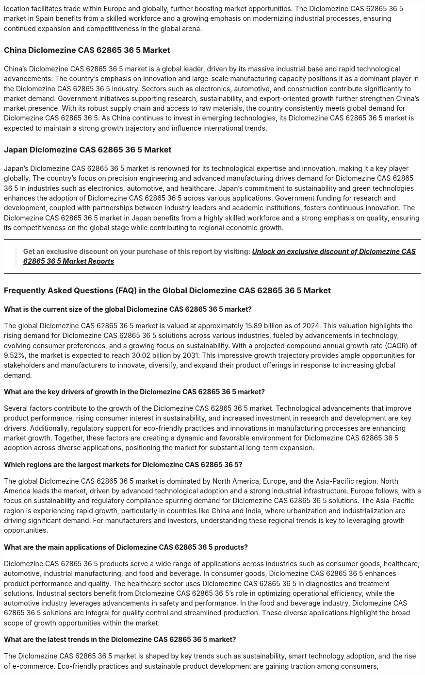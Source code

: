 location facilitates trade within Europe and globally, further boosting market opportunities. The Diclomezine CAS 62865 36 5 market in Spain benefits from a skilled workforce and a growing emphasis on modernizing industrial processes, ensuring continued expansion and competitiveness in the global arena.</p><h3>China Diclomezine CAS 62865 36 5 Market</h3><p>China&rsquo;s Diclomezine CAS 62865 36 5 market is a global leader, driven by its massive industrial base and rapid technological advancements. The country&rsquo;s emphasis on innovation and large-scale manufacturing capacity positions it as a dominant player in the Diclomezine CAS 62865 36 5 industry. Sectors such as electronics, automotive, and construction contribute significantly to market demand. Government initiatives supporting research, sustainability, and export-oriented growth further strengthen China&rsquo;s market presence. With its robust supply chain and access to raw materials, the country consistently meets global demand for Diclomezine CAS 62865 36 5. As China continues to invest in emerging technologies, its Diclomezine CAS 62865 36 5 market is expected to maintain a strong growth trajectory and influence international trends.</p><h3>Japan Diclomezine CAS 62865 36 5 Market</h3><p>Japan&rsquo;s Diclomezine CAS 62865 36 5 market is renowned for its technological expertise and innovation, making it a key player globally. The country&rsquo;s focus on precision engineering and advanced manufacturing drives demand for Diclomezine CAS 62865 36 5 in industries such as electronics, automotive, and healthcare. Japan&rsquo;s commitment to sustainability and green technologies enhances the adoption of Diclomezine CAS 62865 36 5 across various applications. Government funding for research and development, coupled with partnerships between industry leaders and academic institutions, fosters continuous innovation. The Diclomezine CAS 62865 36 5 market in Japan benefits from a highly skilled workforce and a strong emphasis on quality, ensuring its competitiveness on the global stage while contributing to regional economic growth.</p><hr /><blockquote><p><strong>Get an exclusive discount on your purchase of this report by visiting: <em><a href="://marketresearchpulse.com/ask-for-discount/124648?utm_source=Github&amp;utm_medium=0115">Unlock an exclusive discount of Diclomezine CAS 62865 36 5 Market Reports</a></em>&nbsp;</strong></p></blockquote><hr /><h3>Frequently Asked Questions (FAQ) in the Global Diclomezine CAS 62865 36 5 Market</h3><p><strong>What is the current size of the global Diclomezine CAS 62865 36 5 market?</strong></p><p>The global Diclomezine CAS 62865 36 5 market is valued at approximately 15.89 billion as of 2024. This valuation highlights the rising demand for Diclomezine CAS 62865 36 5 solutions across various industries, fueled by advancements in technology, evolving consumer preferences, and a growing focus on sustainability. With a projected compound annual growth rate (CAGR) of 9.52%, the market is expected to reach 30.02 billion by 2031. This impressive growth trajectory provides ample opportunities for stakeholders and manufacturers to innovate, diversify, and expand their product offerings in response to increasing global demand.</p><p><strong>What are the key drivers of growth in the Diclomezine CAS 62865 36 5 market?</strong></p><p>Several factors contribute to the growth of the Diclomezine CAS 62865 36 5 market. Technological advancements that improve product performance, rising consumer interest in sustainability, and increased investment in research and development are key drivers. Additionally, regulatory support for eco-friendly practices and innovations in manufacturing processes are enhancing market growth. Together, these factors are creating a dynamic and favorable environment for Diclomezine CAS 62865 36 5 adoption across diverse applications, positioning the market for substantial long-term expansion.</p><p><strong>Which regions are the largest markets for Diclomezine CAS 62865 36 5?</strong></p><p>The global Diclomezine CAS 62865 36 5 market is dominated by North America, Europe, and the Asia-Pacific region. North America leads the market, driven by advanced technological adoption and a strong industrial infrastructure. Europe follows, with a focus on sustainability and regulatory compliance spurring demand for Diclomezine CAS 62865 36 5 solutions. The Asia-Pacific region is experiencing rapid growth, particularly in countries like China and India, where urbanization and industrialization are driving significant demand. For manufacturers and investors, understanding these regional trends is key to leveraging growth opportunities.</p><p><strong>What are the main applications of Diclomezine CAS 62865 36 5 products?</strong></p><p>Diclomezine CAS 62865 36 5 products serve a wide range of applications across industries such as consumer goods, healthcare, automotive, industrial manufacturing, and food and beverage. In consumer goods, Diclomezine CAS 62865 36 5 enhances product performance and quality. The healthcare sector uses Diclomezine CAS 62865 36 5 in diagnostics and treatment solutions. Industrial sectors benefit from Diclomezine CAS 62865 36 5&rsquo;s role in optimizing operational efficiency, while the automotive industry leverages advancements in safety and performance. In the food and beverage industry, Diclomezine CAS 62865 36 5 solutions are integral for quality control and streamlined production. These diverse applications highlight the broad scope of growth opportunities within the market.</p><p><strong>What are the latest trends in the Diclomezine CAS 62865 36 5 market?</strong></p><p>The Diclomezine CAS 62865 36 5 market is shaped by key trends such as sustainability, smart technology adoption, and the rise of e-commerce. Eco-friendly practices and sustainable product development are gaining traction among consumers,